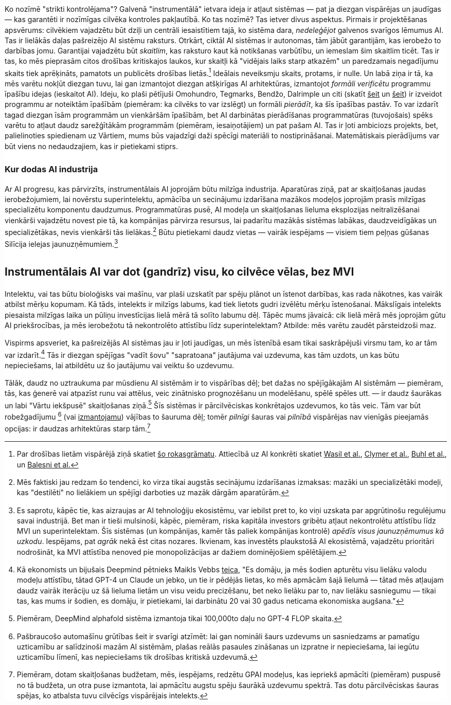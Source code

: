 Ko nozīmē "strikti kontrolējama"? Galvenā "instrumentālā" ietvara ideja ir atļaut sistēmas — pat ja diezgan vispārējas un jaudīgas — kas garantēti ir nozīmīgas cilvēka kontroles pakļautībā. Ko tas nozīmē? Tas ietver divus aspektus. Pirmais ir projektēšanas apsvērums: cilvēkiem vajadzētu būt dziļi un centrāli iesaistītiem tajā, ko sistēma dara, *nedeleģējot* galvenos svarīgos lēmumus AI. Tas ir lielākās daļas pašreizējo AI sistēmu raksturs. Otrkārt, ciktāl AI sistēmas ir autonomas, tām jābūt garantijām, kas ierobežo to darbības jomu. Garantijai vajadzētu būt *skaitlim*, kas raksturo kaut kā notikšanas varbūtību, un iemeslam šim skaitlim ticēt. Tas ir tas, ko mēs pieprasām citos drošības kritiskajos laukos, kur skaitļi kā "vidējais laiks starp atkazēm" un paredzamais negadījumu skaits tiek aprēķināts, pamatots un publicēts drošības lietās.[^5] Ideālais neveiksmju skaits, protams, ir nulle. Un labā ziņa ir tā, ka mēs varētu nokļūt diezgan tuvu, lai gan izmantojot diezgan atšķirīgas AI arhitektūras, izmantojot *formāli verificētu* programmu īpašību idejas (ieskaitot AI). Ideju, ko plaši pētījuši Omohundro, Tegmarks, Bendžo, Dalrimple un citi (skatīt [šeit](https://arxiv.org/abs/2309.01933) un [šeit](https://arxiv.org/abs/2405.06624)) ir izveidot programmu ar noteiktām īpašībām (piemēram: ka cilvēks to var izslēgt) un formāli *pierādīt*, ka šīs īpašības pastāv. To var izdarīt tagad diezgan īsām programmām un vienkāršām īpašībām, bet AI darbinātas pierādīšanas programmatūras (tuvojošais) spēks varētu to atļaut daudz sarežģītākām programmām (piemēram, iesaiņotājiem) un pat pašam AI. Tas ir ļoti ambiciozs projekts, bet, palielinoties spiedienam uz Vārtiem, mums būs vajadzīgi daži spēcīgi materiāli to nostiprināšanai. Matemātiskais pierādījums var būt viens no nedaudzajiem, kas ir pietiekami stiprs.

### Kur dodas AI industrija

Ar AI progresu, kas pārvirzīts, instrumentālais AI joprojām būtu milzīga industrija. Aparatūras ziņā, pat ar skaitļošanas jaudas ierobežojumiem, lai novērstu superintelektu, apmācība un secinājumu izdarīšana mazākos modeļos joprojām prasīs milzīgas specializētu komponentu daudzumus. Programmatūras pusē, AI modeļa un skaitļošanas lieluma eksplozijas neitralizēšanai vienkārši vajadzētu novest pie tā, ka kompānijas pārvirza resursus, lai padarītu mazākās sistēmas labākas, daudzveidīgākas un specializētākas, nevis vienkārši tās lielākas.[^6] Būtu pietiekami daudz vietas — vairāk iespējams — visiem tiem peļņas gūšanas Silīcija ielejas jaunuzņēmumiem.[^7]

## Instrumentālais AI var dot (gandrīz) visu, ko cilvēce vēlas, bez MVI

Intelektu, vai tas būtu bioloģisks vai mašīnu, var plaši uzskatīt par spēju plānot un īstenot darbības, kas rada nākotnes, kas vairāk atbilst mērķu kopumam. Kā tāds, intelekts ir milzīgs labums, kad tiek lietots gudri izvēlētu mērķu īstenošanai. Mākslīgais intelekts piesaista milzīgas laika un pūliņu investīcijas lielā mērā tā solīto labumu dēļ. Tāpēc mums jāvaicā: cik lielā mērā mēs joprojām gūtu AI priekšrocības, ja mēs ierobežotu tā nekontrolēto attīstību līdz superintelektam? Atbilde: mēs varētu zaudēt pārsteidzoši maz.

Vispirms apsveriet, ka pašreizējās AI sistēmas jau ir ļoti jaudīgas, un mēs īstenībā esam tikai saskrāpējuši virsmu tam, ko ar tām var izdarīt.[^8] Tās ir diezgan spējīgas "vadīt šovu" "sapratoana" jautājuma vai uzdevuma, kas tām uzdots, un kas būtu nepieciešams, lai atbildētu uz šo jautājumu vai veiktu šo uzdevumu.

Tālāk, daudz no uztraukuma par mūsdienu AI sistēmām ir to vispārības dēļ; bet dažas no spējīgākajām AI sistēmām — piemēram, tās, kas ģenerē vai atpazīst runu vai attēlus, veic zinātnisko prognozēšanu un modelēšanu, spēlē spēles utt. — ir daudz šaurākas un labi "Vārtu iekšpusē" skaitļošanas ziņā.[^9] Šīs sistēmas ir pārcilvēciskas konkrētajos uzdevumos, ko tās veic. Tām var būt robežgadījumu [^10] (vai [izmantojamu](https://arxiv.org/abs/2211.00241)) vājības to šauruma dēļ; tomēr *pilnīgi* šauras vai *pilnībā* vispārējas nav vienīgās pieejamās opcijas: ir daudzas arhitektūras starp tām.[^11]


[^1]: Tāpat, palikt projām no trīskāršās krustošanās, diemžēl nav tik vienkārši, kā varētu vēlēties. Spēju ļoti cietu grūšana jebkurā no trim aspektiem mēdz to palielināt citos. Jo īpaši var būt grūti izveidot ļoti vispārēju un spējīgu intelektu, ko nevar viegli padarīt autonomu. Viena pieeja ir apmācīt modeļus ["miopiskus"](https://www.alignmentforum.org/posts/LCLBnmwdxkkz5fNvH/open-problems-with-myopia) sistēmas ar sabojātu plānošanas spēju. Cita būtu koncentrēties uz inženierijas tīrām ["orākula"](https://arxiv.org/abs/1711.05541) sistēmām, kas izvairītos no atbildēšanas uz darbības orientētiem jautājumiem.
[^2]: Daudzas kompānijas nespēj saprast, ka arī viņas galu galā tiktu aizstātas ar MVI, pat ja tas aizņemtu ilgāku laiku — ja viņas to darītu, viņas varētu mazliet mazāk grūst uz tiem Vārtiem!
[^3]: AI sistēmas varētu sazināties efektīvākos, bet mazāk saprotamos veidos, bet cilvēka izpratnes uzturēšanai vajadzētu būt prioritātei.
[^4]: Šo modulārā, interpretējamā AI ideju detalizēti ir izstrādājuši vairāki pētnieki; skatiet, piemēram, ["Visaptverošo AI pakalpojumu"](https://www.fhi.ox.ac.uk/wp-content/uploads/Reframing_Superintelligence_FHI-TR-2019-1.1-1.pdf) modeli no Drexler, Dalrimple un citu ["Atvērto aģentūru arhitektūru"](https://www.alignmentforum.org/posts/pKSmEkSQJsCSTK6nH/an-open-agency-architecture-for-safe-transformative-ai). Lai gan šādas sistēmas varētu prasīt vairāk inženierpūliņu nekā monoliski neironu tīkli, kas apmācīti ar masīvu skaitļošanu, tas ir tieši tas, kur skaitļošanas ierobežojumi palīdz — padarot drošāko, caurspīdīgāko ceļu arī praktiskāko.
[^5]: Par drošības lietām vispārējā ziņā skatiet [šo rokasgrāmatu](https://onlinelibrary.wiley.com/doi/10.1002/9781119443070.ch16). Attiecībā uz AI konkrēti skatiet [Wasil et al.](https://papers.ssrn.com/sol3/papers.cfm?abstract_id=4806274), [Clymer et al.](https://arxiv.org/abs/2403.10462), [Buhl et al.](https://arxiv.org/abs/2410.21572), un [Balesni et al.](https://arxiv.org/abs/2411.03336)
[^6]: Mēs faktiski jau redzam šo tendenci, ko virza tikai augstās secinājumu izdarīšanas izmaksas: mazāki un specializētāki modeļi, kas "destilēti" no lielākiem un spējīgi darboties uz mazāk dārgām aparatūrām.
[^7]: Es saprotu, kāpēc tie, kas aizraujas ar AI tehnoloģiju ekosistēmu, var iebilst pret to, ko viņi uzskata par apgrūtinošu regulējumu savai industrijā. Bet man ir tieši mulsinoši, kāpēc, piemēram, riska kapitāla investors gribētu atļaut nekontrolētu attīstību līdz MVI un superintelektam. Šīs sistēmas (un kompānijas, kamēr tās paliek kompānijas kontrolē) *apēdīs visus jaunuzņēmumus kā uzkodu*. Iespējams, pat *agrāk* nekā ēst citas nozares. Ikvienam, kas investēts plaukstošā AI ekosistēmā, vajadzētu prioritāri nodrošināt, ka MVI attīstība nenoved pie monopolizācijas ar dažiem dominējošiem spēlētājiem.
[^8]: Kā ekonomists un bijušais Deepmind pētnieks Maikls Vebbs [teica](https://80000hours.org/podcast/episodes/michael-webb-ai-jobs-labour-market/), "Es domāju, ja mēs šodien apturētu visu lielāku valodu modeļu attīstību, tātad GPT-4 un Claude un jebko, un tie ir pēdējās lietas, ko mēs apmācām šajā lielumā — tātad mēs atļaujam daudz vairāk iterāciju uz šā lieluma lietām un visu veidu precizēšanu, bet neko lielāku par to, nav lielāku sasniegumu — tikai tas, kas mums ir šodien, es domāju, ir pietiekami, lai darbinātu 20 vai 30 gadus neticama ekonomiska augšana."
[^9]: Piemēram, DeepMind alphafold sistēma izmantoja tikai 100,000to daļu no GPT-4 FLOP skaita.
[^10]: Pašbraucošo automašīnu grūtības šeit ir svarīgi atzīmēt: lai gan nomināli šaurs uzdevums un sasniedzams ar pamatīgu uzticamību ar salīdzinoši mazām AI sistēmām, plašas reālās pasaules zināšanas un izpratne ir nepieciešama, lai iegūtu uzticamību līmenī, kas nepieciešams tik drošības kritiskā uzdevumā.
[^11]: Piemēram, dotam skaitļošanas budžetam, mēs, iespējams, redzētu GPAI modeļus, kas iepriekš apmācīti (piemēram) puspusē no tā budžeta, un otra puse izmantota, lai apmācītu augstu spēju šaurākā uzdevumu spektrā. Tas dotu pārcilvēciskas šauras spējas, ko atbalsta tuvu cilvēcīgs vispārējais intelekts.
[^12]: Pašreizējā dominējošā saskaņošanas tehnika ir "stiprināšanas mācīšanās ar cilvēka atgriezenisko saiti" [(RLHF)](https://arxiv.org/abs/1706.03741) un izmanto cilvēka atgriezenisko saiti, lai izveidotu atlīdzības/soda signālu AI modeļa stiprināšanas mācīšanās. Šī un līdzīgas tehnikas kā [konstitutcionālais AI](https://arxiv.org/abs/2212.08073) darbojas pārsteidzoši labi (lai gan tām trūkst noturības un tās var apiet ar mērenu pūliņu.) Turklāt pašreizējie valodu modeļi parasti ir pietiekami kompetenti vesela saprāta spriedumu veidošanā, ka viņi neizdarīs muļķīgas morālas kļūdas. Tas ir kaut kas kā saldā vieta: pietiekami gudri, lai saprastu, ko cilvēki vēlas (ciktāl to var definēt), bet ne pietiekami gudri, lai plānotu sarežģītus krāpšanas vai radītu milzīgu kaitējumu, kad viņi to saprot nepareizi.
[^13]: Ilgtermiņā jebkurš AI spēju līmenis, kas tiek izstrādāts, iespējams, izplatīsies, jo galu galā tas ir programmatūra, un noderīga. Mums būs jābūt robustiem mehānismiem, lai aizstāvētos pret riskiem, ko šādas sistēmas rada. Bet *mums tas nav tagad*, tāpēc mums jābūt ļoti mērītiem tajā, cik daudz jaudīgu AI modeļu drīkst izplatīties.
[^14]: Lielākā daļa no tiem ir bezpiekrišanas pornogrāfiski dziļviltojumi, ieskaitot nepilngadīgo.
[^15]: Daudzi no šādu risinājumu ingredientiem pastāv "bots-vai-ne" likumu formā (ES AI likumā starp citiem vietām), [nozares izcelsmes izsekošanas tehnoloģijās](https://c2pa.org/), [inovatīvos ziņu agregātoros](https://www.improvethenews.org/), prognožu [agregātoros](https://metaculus.com/) un tirgos utt.
[^16]: Automatizācijas vilnis var nesekot iepriekšējiem modeļiem tādā ziņā, ka salīdzinoši *augstas* prasmes uzdevumi, piemēram, kvalitātes rakstīšana, likuma interpretēšana vai medicīnisko padomu došana, var būt tikpat daudz vai pat vairāk ievainojami pret automatizāciju nekā zemākas prasmes uzdevumi.
[^17]: Par rūpīgu MVI ietekmes uz algām modelēšanu skatiet ziņojumu [šeit](https://www.imf.org/en/Publications/fandd/issues/2023/12/Scenario-Planning-for-an-AGI-future-Anton-korinek), un asiņainas detaļas [šeit](https://www.dropbox.com/scl/fi/viob7f5yv13zy0ziezlcg/AGI_Scenarios.pdf?rlkey=8hxq9rm82kksocw1zjilcxf8v&e=1&dl=0), no Anton Korinek un līdzstrādniekiem. Viņi atklāj, ka, jo vairāk darbavietu daļas tiek automatizētas, produktivitāte un algas palielinās — līdz punktam. Kad *pārāk* daudz tiek automatizēts, produktivitāte turpina palielināties, bet algas krīt, jo cilvēki tiek aizstāti vairumā ar efektīvu AI. Tāpēc Vārtu aizvēršana ir tik noderīga: mēs iegūstam produktivitāti bez pazudušo cilvēku algām.
[^18]: Ir daudzi veidi, kā AI var tikt izmantots kā un palīdzēt veidot "aizsargājošas" tehnoloģijas, lai padarītu aizsardzību un pārvaldību noturīgāku. Skatīt [šo](https://vitalik.eth.limo/general/2025/01/05/dacc2.html) ietekmīgo ierakstu, kas apraksta šo "D/acc" programmu.
[^19]: Diezgan ironiski, ASV Manhetanas projekts, iespējams, darītu maz, lai paātrinātu laikus uz MVI — cilvēku un fiskālo investīciju uzstādījums AI progresā jau ir nospiests uz 11. Primārie rezultāti būtu iedvesmot līdzīgu projektu Ķīnā (kas izcili pārvalda nacionāla līmeņa infrastruktūras projektus), padarīt starptautiskās vienošanās, kas ierobežo AI risku, daudz grūtākas, un satraukt citus ASV ģeopolitiskos pretiniekus, piemēram, Krieviju.
[^20]: ["Nacionālā AI pētniecības resursa"](https://nairrpilot.org/) programma ir labs pašreizējais solis šajā virzienā un vajadzētu tikt paplašināta.
[^21]: Skatīt [šo analīzi](https://papers.ssrn.com/sol3/papers.cfm?abstract_id=4543807) par dažādajām "atvērtā" nozīmēm un sekām tehnoloģiju produktos un kā dažas ir novedušas uz vairāk, nevis mazāk, dominances iestipringājumu.
[^22]: ASV plāni [Nacionālajam AI pētniecības resursam](https://nairratdoe.ornl.gov/) un nesenie [Eiropas AI fonda](https://fortune.com/2025/02/10/france-tech-companies-and-philanthropies-back-400-million-foundation-to-support-public-interest-ai/) laišana ir interesanti soļi šajā virzienā.
[^23]: Izaicinājums šeit nav tehnisks, bet institucionāls — mums steidzami vajag reālās pasaules piemērus un eksperimentus tajā, kā varētu izskatīties sabiedrības interešu AI attīstība.
[^24]: Tas ir pretrunā ar pašreizējiem lielo tehnoloģiju uzņēmumu biznesa modeļiem un prasītu gan juridiskas darbības, gan jaunas normas.
[^25]: Tikai dažas valdības varēs to darīt. Radikālāka ideja ir [universāls šāda veida fonds, kas ir visu cilvēku kopīgajā īpašumā.](https://futureoflife.org/project/the-windfall-trust/)
[^26]: Par šīs lietas ilgu izklāstu skatīt [šo rakstu](https://papers.ssrn.com/sol3/papers.cfm?abstract_id=3930338) par AI uzticību. Diemžēl AI asistentu noklusējuma trajektorija, iespējams, būs tā, kur viņi arvien vairāk ir neuzticīgi.
[^27]: Diezgan ironiski, daudzi esošie spēki arī ir AI atbalstītas vara atņemšanas riskā; bet viņiem var būt grūti to uztvert, līdz un ja vien process nekļūst diezgan tālu.
[^28]: Daži interesanti pūliņi šajā virzienā ir pārstāvēti ar [c2pa koalīciju](https://c2pa.org/) par kriptogrāfisko verifikāciju; [Verity](https://www.improvethenews.org/) un [Ground news](https://ground.news/) par labāku ziņu epistemiku; un [Metaculus](https://keepthefuturehuman.ai/essay/docs/metaculus.com) un prognožu tirgos par diskursa balstīšanu uz pārbaudāmām prognozēm.
[^29]: Skatīt [šo](https://talktothecity.org/) aizraujošo pilotprojektu.
[^30]: Skatīt [Kialo](https://www.kialo-edu.com/), un [Kolektīvā intelekta projekta](https://www.cip.org/) pūliņus par dažiem piemēriem.